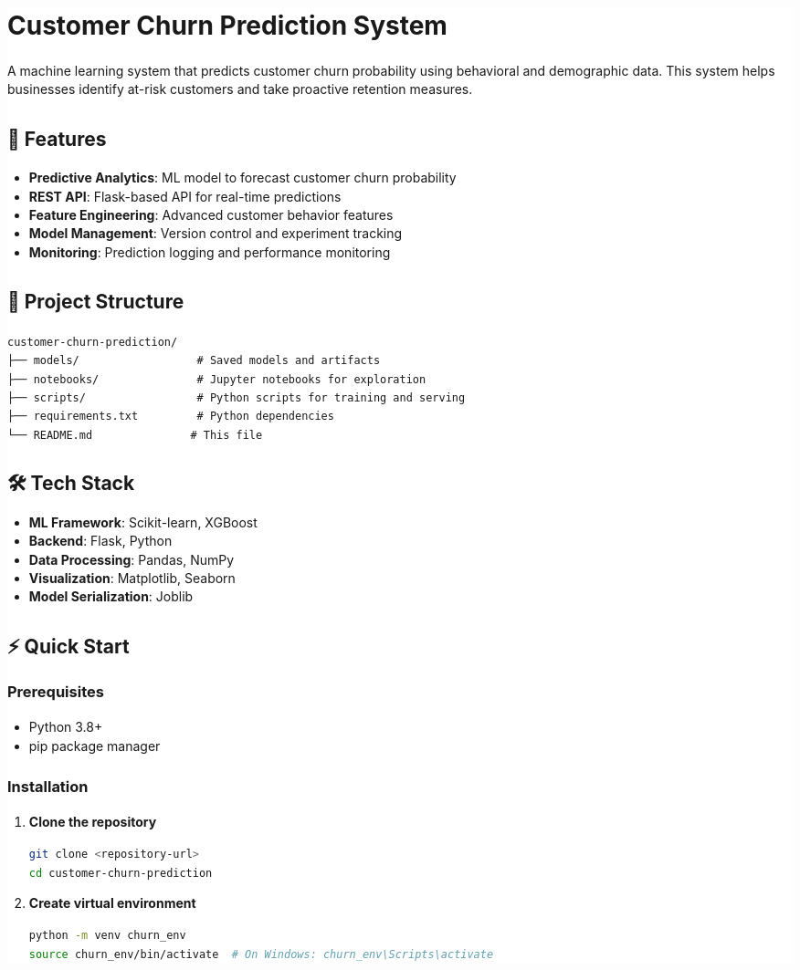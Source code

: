 # Customer Churn Prediction System

A machine learning system that predicts customer churn probability using behavioral and demographic data. This system helps businesses identify at-risk customers and take proactive retention measures.

## 🚀 Features

- **Predictive Analytics**: ML model to forecast customer churn probability
- **REST API**: Flask-based API for real-time predictions
- **Feature Engineering**: Advanced customer behavior features
- **Model Management**: Version control and experiment tracking
- **Monitoring**: Prediction logging and performance monitoring

## 📁 Project Structure

```
customer-churn-prediction/
├── models/                  # Saved models and artifacts
├── notebooks/               # Jupyter notebooks for exploration
├── scripts/                 # Python scripts for training and serving
├── requirements.txt         # Python dependencies
└── README.md               # This file
```

## 🛠️ Tech Stack

- **ML Framework**: Scikit-learn, XGBoost
- **Backend**: Flask, Python
- **Data Processing**: Pandas, NumPy
- **Visualization**: Matplotlib, Seaborn
- **Model Serialization**: Joblib

## ⚡ Quick Start

### Prerequisites

- Python 3.8+
- pip package manager

### Installation

1. **Clone the repository**
   ```bash
   git clone <repository-url>
   cd customer-churn-prediction
   ```

2. **Create virtual environment**
   ```bash
   python -m venv churn_env
   source churn_env/bin/activate  # On Windows: churn_env\Scripts\activate
   ```
